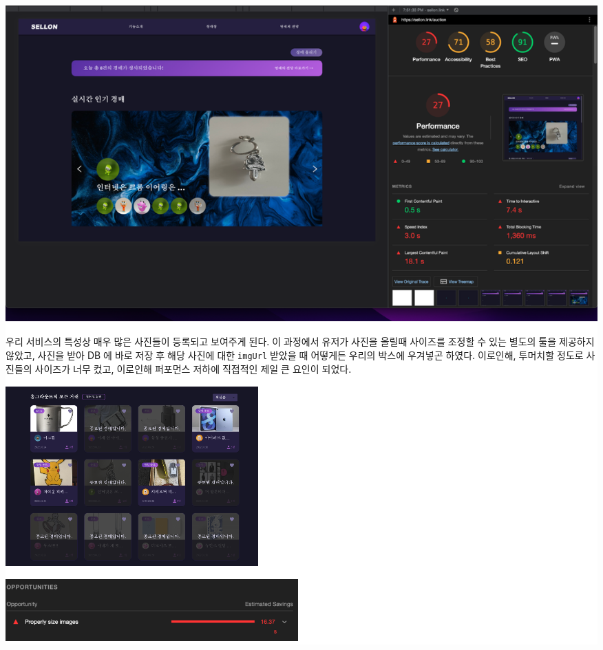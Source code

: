 ![](.index_images/15167e80.png)

우리 서비스의 특성상 매우 많은 사진들이 등록되고 보여주게 된다. 이 과정에서 유저가 사진을 올릴때 사이즈를 조정할 수 있는 별도의 툴을 제공하지 않았고, 사진을 받아 DB 에 바로 저장 후 
해당 사진에 대한 `imgUrl` 받았을 때 어떻게든 우리의 박스에 우겨넣곤 하였다. 이로인해, 투머치할 정도로 사진들의 사이즈가 너무 컸고, 이로인해 퍼포먼스 저하에 직접적인 제일 큰 요인이 되었다.

![](.index_images/57eb225b.png)

![](.index_images/9a3caf3d.png)
